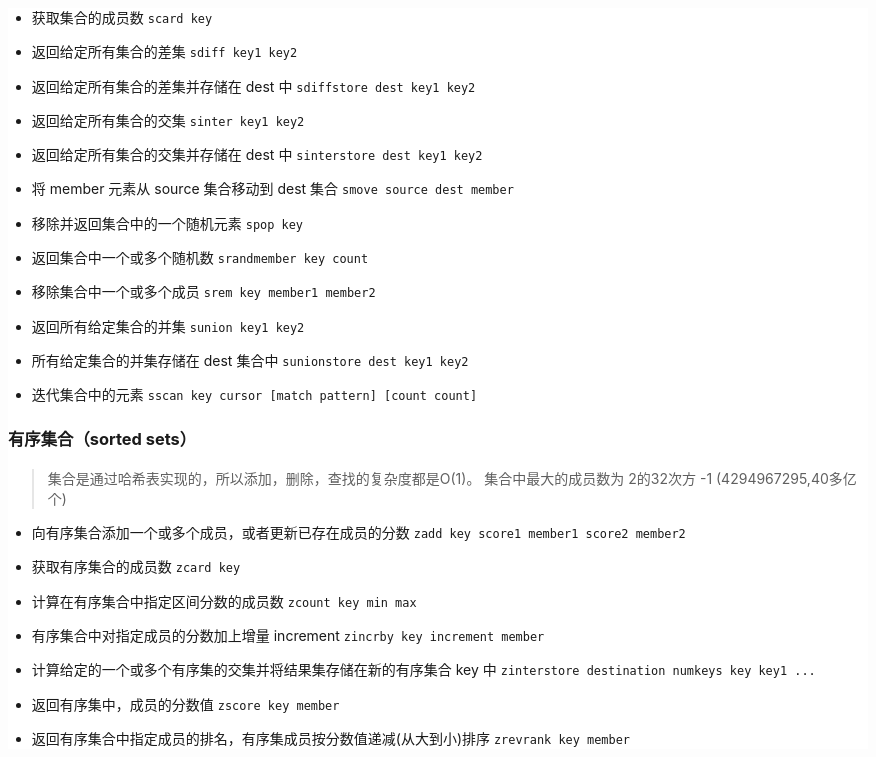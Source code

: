 - 获取集合的成员数
`scard key`

- 返回给定所有集合的差集
`sdiff key1 key2`

- 返回给定所有集合的差集并存储在 dest 中
`sdiffstore dest key1 key2`

- 返回给定所有集合的交集
`sinter key1 key2`

- 返回给定所有集合的交集并存储在 dest 中
`sinterstore dest key1 key2`

- 将 member 元素从 source 集合移动到 dest 集合
`smove source dest member`

- 移除并返回集合中的一个随机元素
`spop key`

- 返回集合中一个或多个随机数
`srandmember key count`

- 移除集合中一个或多个成员
`srem key member1 member2`

- 返回所有给定集合的并集
`sunion key1 key2`

- 所有给定集合的并集存储在 dest 集合中
`sunionstore dest key1 key2`

- 迭代集合中的元素
`sscan key cursor [match pattern] [count count]`


### 有序集合（sorted sets）

>集合是通过哈希表实现的，所以添加，删除，查找的复杂度都是O(1)。 集合中最大的成员数为 2的32次方 -1 (4294967295,40多亿个)

+ 向有序集合添加一个或多个成员，或者更新已存在成员的分数
`zadd key score1 member1 score2 member2`

+ 获取有序集合的成员数
`zcard key`

+ 计算在有序集合中指定区间分数的成员数
`zcount key min max`

+ 有序集合中对指定成员的分数加上增量 increment
`zincrby key increment member`

+ 计算给定的一个或多个有序集的交集并将结果集存储在新的有序集合 key 中
`zinterstore destination numkeys key key1 ...`

+ 返回有序集中，成员的分数值
`zscore key member`

+ 返回有序集合中指定成员的排名，有序集成员按分数值递减(从大到小)排序
`zrevrank key member`
